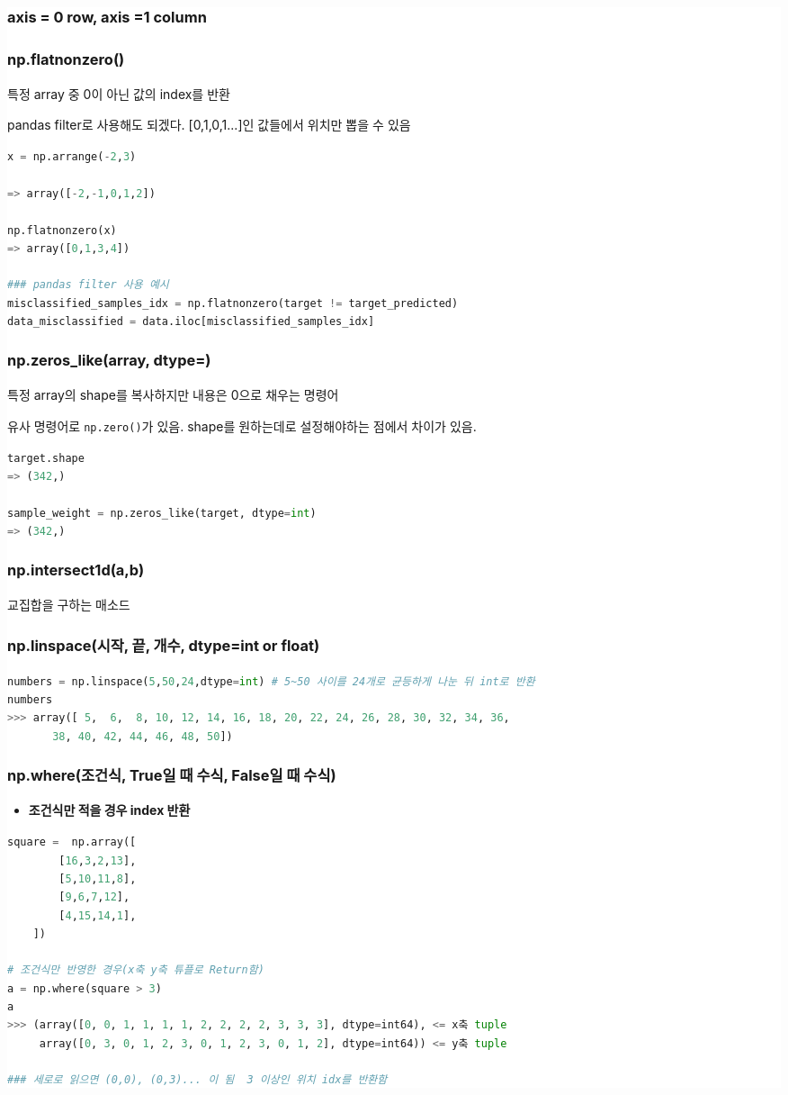 ### axis = 0 row, axis =1 column

### np.flatnonzero()

특정 array 중 0이 아닌 값의 index를 반환

pandas filter로 사용해도 되겠다. [0,1,0,1...]인 값들에서 위치만 뽑을 수 있음

```python
x = np.arrange(-2,3)

=> array([-2,-1,0,1,2])

np.flatnonzero(x)
=> array([0,1,3,4])

### pandas filter 사용 예시
misclassified_samples_idx = np.flatnonzero(target != target_predicted)
data_misclassified = data.iloc[misclassified_samples_idx]
```

### np.zeros_like(array, dtype=)

특정 array의 shape를 복사하지만 내용은 0으로 채우는 명령어

유사 명령어로 `np.zero()`가 있음. shape를 원하는데로 설정해야하는 점에서 차이가 있음.

```python
target.shape
=> (342,)

sample_weight = np.zeros_like(target, dtype=int)
=> (342,)
```

### np.intersect1d(a,b)

교집합을 구하는 매소드

### np.linspace(시작, 끝, 개수, dtype=int or float)

```python
numbers = np.linspace(5,50,24,dtype=int) # 5~50 사이를 24개로 균등하게 나눈 뒤 int로 반환
numbers
>>> array([ 5,  6,  8, 10, 12, 14, 16, 18, 20, 22, 24, 26, 28, 30, 32, 34, 36,
       38, 40, 42, 44, 46, 48, 50])
```

### np.where(조건식, True일 때 수식, False일 때 수식)

- **조건식만 적을 경우 index 반환**

```python
square =  np.array([
        [16,3,2,13],
        [5,10,11,8],
        [9,6,7,12],
        [4,15,14,1],
    ])

# 조건식만 반영한 경우(x축 y축 튜플로 Return함)
a = np.where(square > 3)
a
>>> (array([0, 0, 1, 1, 1, 1, 2, 2, 2, 2, 3, 3, 3], dtype=int64), <= x축 tuple
     array([0, 3, 0, 1, 2, 3, 0, 1, 2, 3, 0, 1, 2], dtype=int64)) <= y축 tuple

### 세로로 읽으면 (0,0), (0,3)... 이 됨  3 이상인 위치 idx를 반환함
```